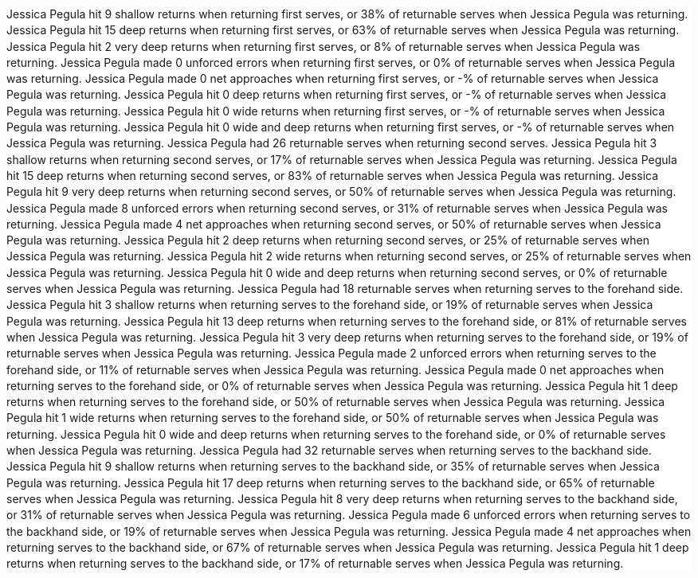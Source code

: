 Jessica Pegula hit 9 shallow returns when returning first serves, or 38% of returnable serves when Jessica Pegula was returning.
Jessica Pegula hit 15 deep returns when returning first serves, or 63% of returnable serves when Jessica Pegula was returning.
Jessica Pegula hit 2 very deep returns when returning first serves, or 8% of returnable serves when Jessica Pegula was returning.
Jessica Pegula made 0 unforced errors when returning first serves, or 0% of returnable serves when Jessica Pegula was returning.
Jessica Pegula made 0 net approaches when returning first serves, or -% of returnable serves when Jessica Pegula was returning.
Jessica Pegula hit 0 deep returns when returning first serves, or -% of returnable serves when Jessica Pegula was returning.
Jessica Pegula hit 0 wide returns when returning first serves, or -% of returnable serves when Jessica Pegula was returning.
Jessica Pegula hit 0 wide and deep returns when returning first serves, or -% of returnable serves when Jessica Pegula was returning.
Jessica Pegula had 26 returnable serves when returning second serves.
Jessica Pegula hit 3 shallow returns when returning second serves, or 17% of returnable serves when Jessica Pegula was returning.
Jessica Pegula hit 15 deep returns when returning second serves, or 83% of returnable serves when Jessica Pegula was returning.
Jessica Pegula hit 9 very deep returns when returning second serves, or 50% of returnable serves when Jessica Pegula was returning.
Jessica Pegula made 8 unforced errors when returning second serves, or 31% of returnable serves when Jessica Pegula was returning.
Jessica Pegula made 4 net approaches when returning second serves, or 50% of returnable serves when Jessica Pegula was returning.
Jessica Pegula hit 2 deep returns when returning second serves, or 25% of returnable serves when Jessica Pegula was returning.
Jessica Pegula hit 2 wide returns when returning second serves, or 25% of returnable serves when Jessica Pegula was returning.
Jessica Pegula hit 0 wide and deep returns when returning second serves, or 0% of returnable serves when Jessica Pegula was returning.
Jessica Pegula had 18 returnable serves when returning serves to the forehand side.
Jessica Pegula hit 3 shallow returns when returning serves to the forehand side, or 19% of returnable serves when Jessica Pegula was returning.
Jessica Pegula hit 13 deep returns when returning serves to the forehand side, or 81% of returnable serves when Jessica Pegula was returning.
Jessica Pegula hit 3 very deep returns when returning serves to the forehand side, or 19% of returnable serves when Jessica Pegula was returning.
Jessica Pegula made 2 unforced errors when returning serves to the forehand side, or 11% of returnable serves when Jessica Pegula was returning.
Jessica Pegula made 0 net approaches when returning serves to the forehand side, or 0% of returnable serves when Jessica Pegula was returning.
Jessica Pegula hit 1 deep returns when returning serves to the forehand side, or 50% of returnable serves when Jessica Pegula was returning.
Jessica Pegula hit 1 wide returns when returning serves to the forehand side, or 50% of returnable serves when Jessica Pegula was returning.
Jessica Pegula hit 0 wide and deep returns when returning serves to the forehand side, or 0% of returnable serves when Jessica Pegula was returning.
Jessica Pegula had 32 returnable serves when returning serves to the backhand side.
Jessica Pegula hit 9 shallow returns when returning serves to the backhand side, or 35% of returnable serves when Jessica Pegula was returning.
Jessica Pegula hit 17 deep returns when returning serves to the backhand side, or 65% of returnable serves when Jessica Pegula was returning.
Jessica Pegula hit 8 very deep returns when returning serves to the backhand side, or 31% of returnable serves when Jessica Pegula was returning.
Jessica Pegula made 6 unforced errors when returning serves to the backhand side, or 19% of returnable serves when Jessica Pegula was returning.
Jessica Pegula made 4 net approaches when returning serves to the backhand side, or 67% of returnable serves when Jessica Pegula was returning.
Jessica Pegula hit 1 deep returns when returning serves to the backhand side, or 17% of returnable serves when Jessica Pegula was returning.